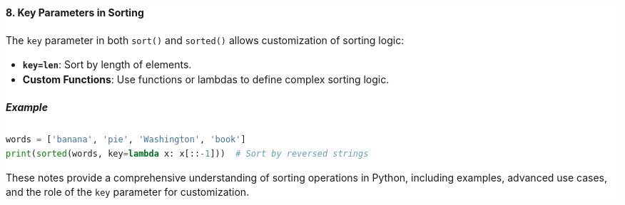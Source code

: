 
#### **8. Key Parameters in Sorting**
The `key` parameter in both `sort()` and `sorted()` allows customization of sorting logic:
- **`key=len`**: Sort by length of elements.
- **Custom Functions**: Use functions or lambdas to define complex sorting logic.

##### **Example**
```python
words = ['banana', 'pie', 'Washington', 'book']
print(sorted(words, key=lambda x: x[::-1]))  # Sort by reversed strings
```

These notes provide a comprehensive understanding of sorting operations in Python, including examples, advanced use cases, and the role of the `key` parameter for customization.
